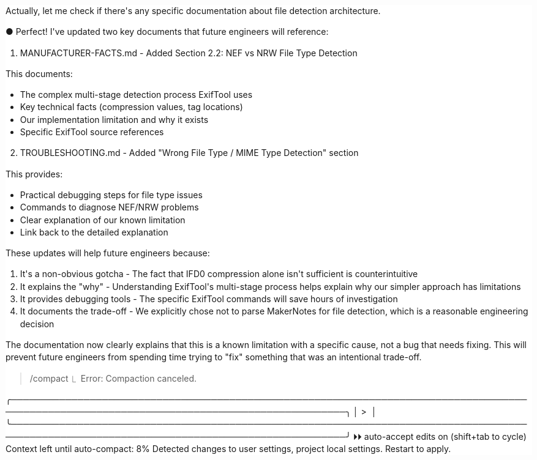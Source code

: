  Actually, let me check if there's any specific documentation about file detection architecture.

● Perfect! I've updated two key documents that future engineers will reference:

  1. MANUFACTURER-FACTS.md - Added Section 2.2: NEF vs NRW File Type Detection

  This documents:
  - The complex multi-stage detection process ExifTool uses
  - Key technical facts (compression values, tag locations)
  - Our implementation limitation and why it exists
  - Specific ExifTool source references

  2. TROUBLESHOOTING.md - Added "Wrong File Type / MIME Type Detection" section

  This provides:
  - Practical debugging steps for file type issues
  - Commands to diagnose NEF/NRW problems
  - Clear explanation of our known limitation
  - Link back to the detailed explanation

  These updates will help future engineers because:

  1. It's a non-obvious gotcha - The fact that IFD0 compression alone isn't sufficient is counterintuitive
  2. It explains the "why" - Understanding ExifTool's multi-stage process helps explain why our simpler approach has limitations
  3. It provides debugging tools - The specific ExifTool commands will save hours of investigation
  4. It documents the trade-off - We explicitly chose not to parse MakerNotes for file detection, which is a reasonable engineering
  decision

  The documentation now clearly explains that this is a known limitation with a specific cause, not a bug that needs fixing. This will
  prevent future engineers from spending time trying to "fix" something that was an intentional trade-off.

> /compact 
  ⎿  Error: Compaction canceled.

╭─────────────────────────────────────────────────────────────────────────────────────────────────────────────────────────────────────────────╮
│ >                                                                                                                                           │
╰─────────────────────────────────────────────────────────────────────────────────────────────────────────────────────────────────────────────╯
  ⏵⏵ auto-accept edits on (shift+tab to cycle)                                                            Context left until auto-compact: 8%
                                                                 Detected changes to user settings, project local settings. Restart to apply.








